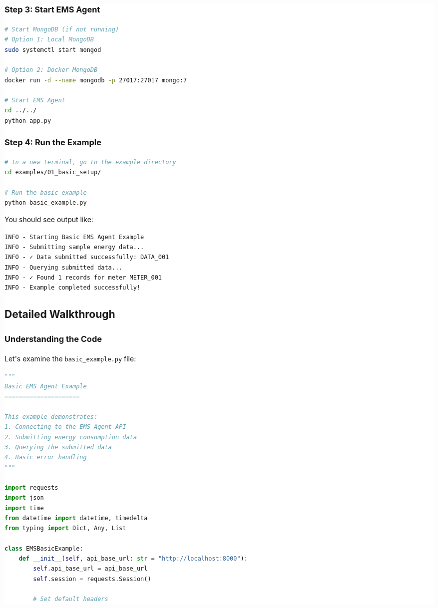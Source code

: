### Step 3: Start EMS Agent

```bash
# Start MongoDB (if not running)
# Option 1: Local MongoDB
sudo systemctl start mongod

# Option 2: Docker MongoDB
docker run -d --name mongodb -p 27017:27017 mongo:7

# Start EMS Agent
cd ../../
python app.py
```

### Step 4: Run the Example

```bash
# In a new terminal, go to the example directory
cd examples/01_basic_setup/

# Run the basic example
python basic_example.py
```

You should see output like:
```
INFO - Starting Basic EMS Agent Example
INFO - Submitting sample energy data...
INFO - ✓ Data submitted successfully: DATA_001
INFO - Querying submitted data...
INFO - ✓ Found 1 records for meter METER_001
INFO - Example completed successfully!
```

## Detailed Walkthrough

### Understanding the Code

Let's examine the `basic_example.py` file:

```python
"""
Basic EMS Agent Example
=====================

This example demonstrates:
1. Connecting to the EMS Agent API
2. Submitting energy consumption data
3. Querying the submitted data
4. Basic error handling
"""

import requests
import json
import time
from datetime import datetime, timedelta
from typing import Dict, Any, List

class EMSBasicExample:
    def __init__(self, api_base_url: str = "http://localhost:8000"):
        self.api_base_url = api_base_url
        self.session = requests.Session()
        
        # Set default headers
```